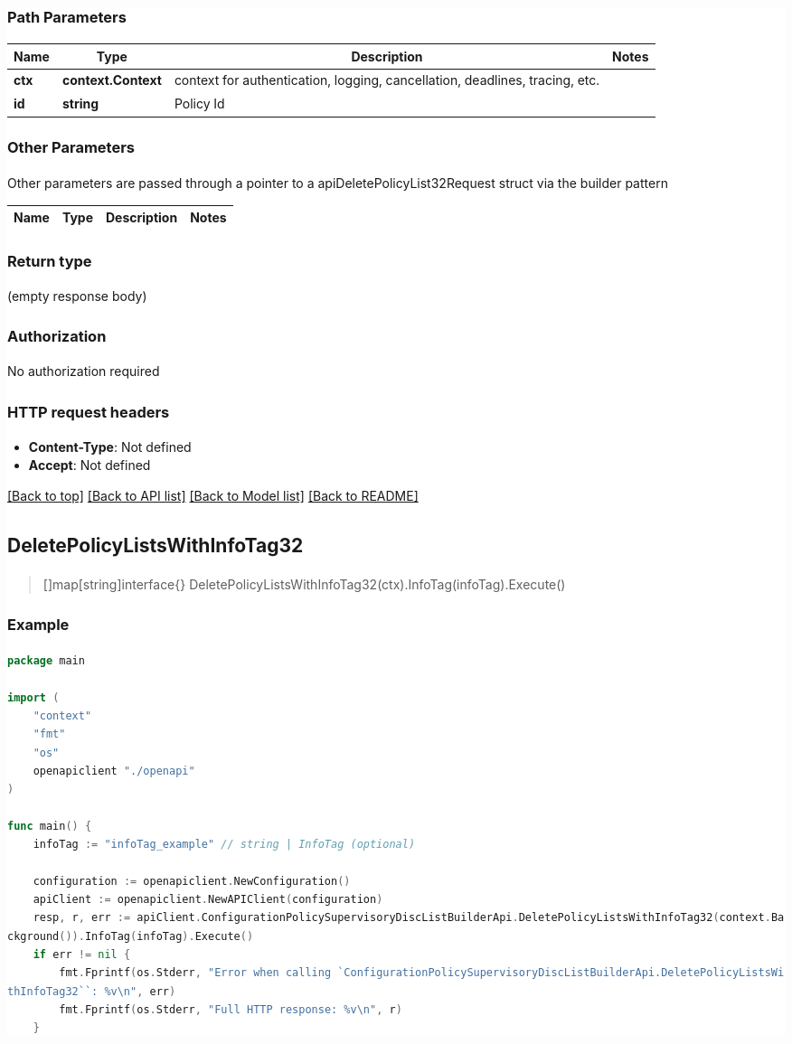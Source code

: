 ### Path Parameters


Name | Type | Description  | Notes
------------- | ------------- | ------------- | -------------
**ctx** | **context.Context** | context for authentication, logging, cancellation, deadlines, tracing, etc.
**id** | **string** | Policy Id | 

### Other Parameters

Other parameters are passed through a pointer to a apiDeletePolicyList32Request struct via the builder pattern


Name | Type | Description  | Notes
------------- | ------------- | ------------- | -------------


### Return type

 (empty response body)

### Authorization

No authorization required

### HTTP request headers

- **Content-Type**: Not defined
- **Accept**: Not defined

[[Back to top]](#) [[Back to API list]](../README.md#documentation-for-api-endpoints)
[[Back to Model list]](../README.md#documentation-for-models)
[[Back to README]](../README.md)


## DeletePolicyListsWithInfoTag32

> []map[string]interface{} DeletePolicyListsWithInfoTag32(ctx).InfoTag(infoTag).Execute()





### Example

```go
package main

import (
    "context"
    "fmt"
    "os"
    openapiclient "./openapi"
)

func main() {
    infoTag := "infoTag_example" // string | InfoTag (optional)

    configuration := openapiclient.NewConfiguration()
    apiClient := openapiclient.NewAPIClient(configuration)
    resp, r, err := apiClient.ConfigurationPolicySupervisoryDiscListBuilderApi.DeletePolicyListsWithInfoTag32(context.Background()).InfoTag(infoTag).Execute()
    if err != nil {
        fmt.Fprintf(os.Stderr, "Error when calling `ConfigurationPolicySupervisoryDiscListBuilderApi.DeletePolicyListsWithInfoTag32``: %v\n", err)
        fmt.Fprintf(os.Stderr, "Full HTTP response: %v\n", r)
    }
```
